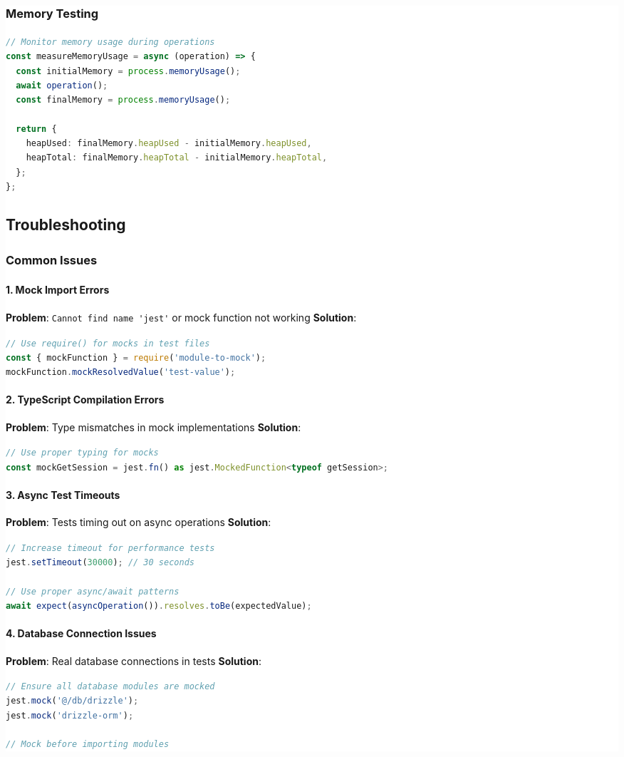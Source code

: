 ### Memory Testing
```typescript
// Monitor memory usage during operations
const measureMemoryUsage = async (operation) => {
  const initialMemory = process.memoryUsage();
  await operation();
  const finalMemory = process.memoryUsage();
  
  return {
    heapUsed: finalMemory.heapUsed - initialMemory.heapUsed,
    heapTotal: finalMemory.heapTotal - initialMemory.heapTotal,
  };
};
```

## Troubleshooting

### Common Issues

#### 1. Mock Import Errors
**Problem**: `Cannot find name 'jest'` or mock function not working
**Solution**: 
```typescript
// Use require() for mocks in test files
const { mockFunction } = require('module-to-mock');
mockFunction.mockResolvedValue('test-value');
```

#### 2. TypeScript Compilation Errors
**Problem**: Type mismatches in mock implementations
**Solution**:
```typescript
// Use proper typing for mocks
const mockGetSession = jest.fn() as jest.MockedFunction<typeof getSession>;
```

#### 3. Async Test Timeouts
**Problem**: Tests timing out on async operations
**Solution**:
```typescript
// Increase timeout for performance tests
jest.setTimeout(30000); // 30 seconds

// Use proper async/await patterns
await expect(asyncOperation()).resolves.toBe(expectedValue);
```

#### 4. Database Connection Issues
**Problem**: Real database connections in tests
**Solution**:
```typescript
// Ensure all database modules are mocked
jest.mock('@/db/drizzle');
jest.mock('drizzle-orm');

// Mock before importing modules
```
